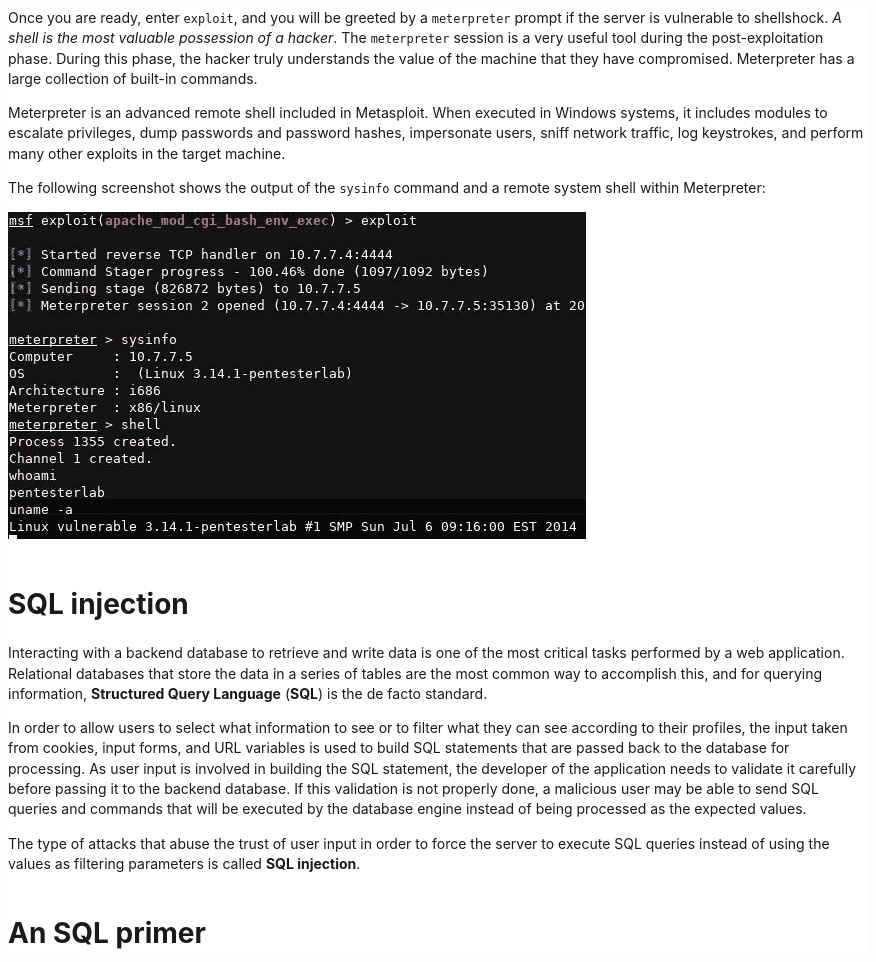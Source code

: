 Once you are ready, enter `exploit`, and you will be greeted by a `meterpreter` prompt if the server is vulnerable to shellshock. *A shell is the most valuable possession of a hacker*. The `meterpreter` session is a very useful tool during the post-exploitation phase. During this phase, the hacker truly understands the value of the machine that they have compromised. Meterpreter has a large collection of built-in commands.

Meterpreter is an advanced remote shell included in Metasploit. When executed in Windows systems, it includes modules to escalate privileges, dump passwords and password hashes, impersonate users, sniff network traffic, log keystrokes, and perform many other exploits in the target machine.

The following screenshot shows the output of the `sysinfo` command and a remote system shell within Meterpreter:

![](img/00125.jpeg)

# SQL injection

Interacting with a backend database to retrieve and write data is one of the most critical tasks performed by a web application. Relational databases that store the data in a series of tables are the most common way to accomplish this, and for querying information, **Structured Query Language** (**SQL**) is the de facto standard.

In order to allow users to select what information to see or to filter what they can see according to their profiles, the input taken from cookies, input forms, and URL variables is used to build SQL statements that are passed back to the database for processing. As user input is involved in building the SQL statement, the developer of the application needs to validate it carefully before passing it to the backend database. If this validation is not properly done, a malicious user may be able to send SQL queries and commands that will be executed by the database engine instead of being processed as the expected values.

The type of attacks that abuse the trust of user input in order to force the server to execute SQL queries instead of using the values as filtering parameters is called **SQL injection**.

# An SQL primer
